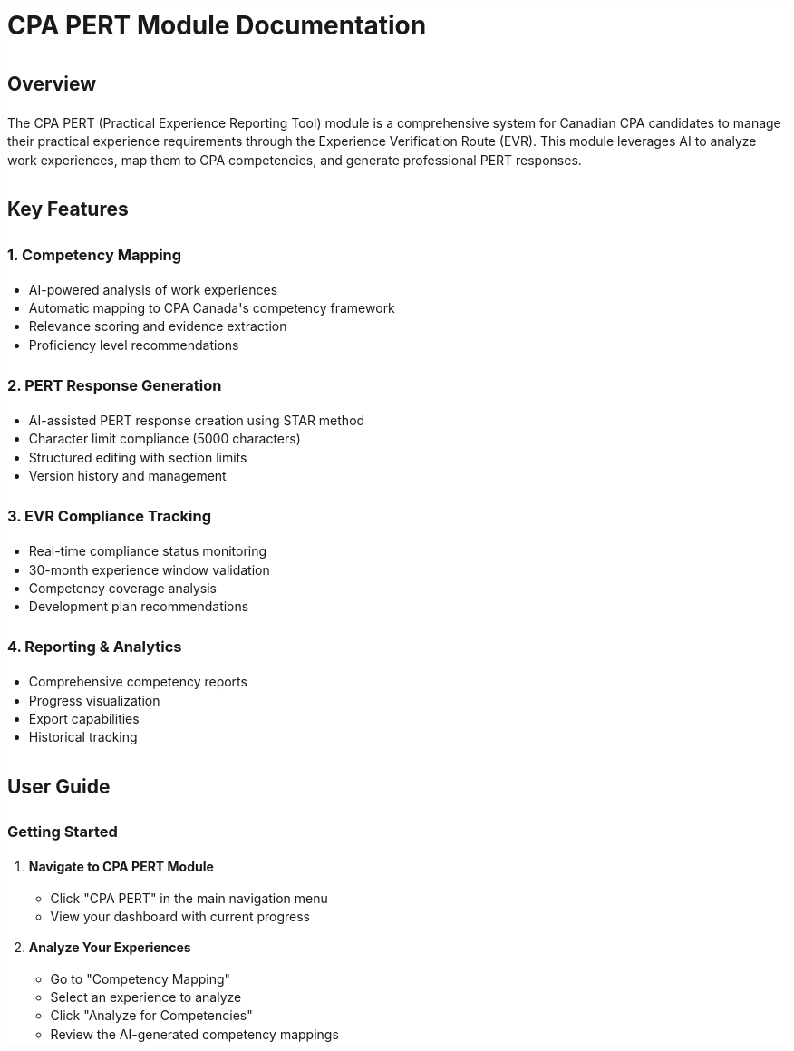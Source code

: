 # CPA PERT Module Documentation

## Overview

The CPA PERT (Practical Experience Reporting Tool) module is a comprehensive system for Canadian CPA candidates to manage their practical experience requirements through the Experience Verification Route (EVR). This module leverages AI to analyze work experiences, map them to CPA competencies, and generate professional PERT responses.

## Key Features

### 1. Competency Mapping
- AI-powered analysis of work experiences
- Automatic mapping to CPA Canada's competency framework
- Relevance scoring and evidence extraction
- Proficiency level recommendations

### 2. PERT Response Generation
- AI-assisted PERT response creation using STAR method
- Character limit compliance (5000 characters)
- Structured editing with section limits
- Version history and management

### 3. EVR Compliance Tracking
- Real-time compliance status monitoring
- 30-month experience window validation
- Competency coverage analysis
- Development plan recommendations

### 4. Reporting & Analytics
- Comprehensive competency reports
- Progress visualization
- Export capabilities
- Historical tracking

## User Guide

### Getting Started

1. **Navigate to CPA PERT Module**
   - Click "CPA PERT" in the main navigation menu
   - View your dashboard with current progress

2. **Analyze Your Experiences**
   - Go to "Competency Mapping"
   - Select an experience to analyze
   - Click "Analyze for Competencies"
   - Review the AI-generated competency mappings
